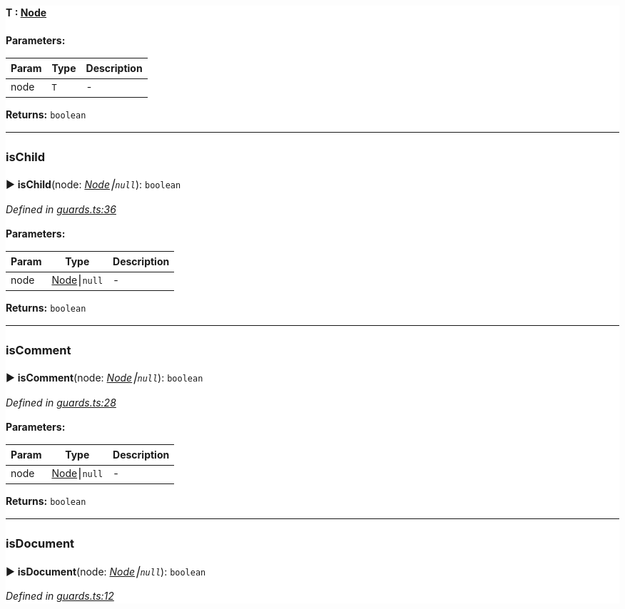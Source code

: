 #### T : [Node](interfaces/node.md)

**Parameters:**

| Param | Type | Description |
| ----- | ---- | ----------- |
| node  | `T`  | -           |

**Returns:** `boolean`

---

<a id="ischild"></a>

### isChild

► **isChild**(node: _[Node](interfaces/node.md)⎮`null`_): `boolean`

_Defined in [guards.ts:36](https://github.com/Siteimprove/alfa/blob/master/packages/dom/src/guards.ts#L36)_

**Parameters:**

| Param | Type                              | Description |
| ----- | --------------------------------- | ----------- |
| node  | [Node](interfaces/node.md)⎮`null` | -           |

**Returns:** `boolean`

---

<a id="iscomment"></a>

### isComment

► **isComment**(node: _[Node](interfaces/node.md)⎮`null`_): `boolean`

_Defined in [guards.ts:28](https://github.com/Siteimprove/alfa/blob/master/packages/dom/src/guards.ts#L28)_

**Parameters:**

| Param | Type                              | Description |
| ----- | --------------------------------- | ----------- |
| node  | [Node](interfaces/node.md)⎮`null` | -           |

**Returns:** `boolean`

---

<a id="isdocument"></a>

### isDocument

► **isDocument**(node: _[Node](interfaces/node.md)⎮`null`_): `boolean`

_Defined in [guards.ts:12](https://github.com/Siteimprove/alfa/blob/master/packages/dom/src/guards.ts#L12)_
